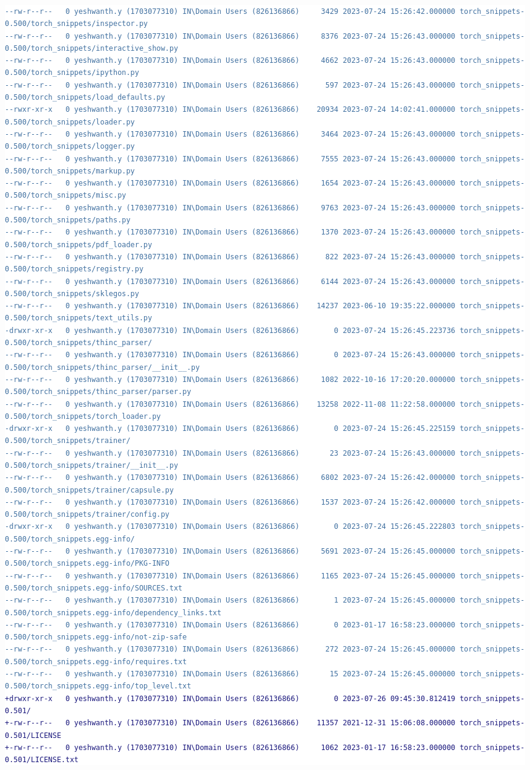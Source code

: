 ```diff
--rw-r--r--   0 yeshwanth.y (1703077310) IN\Domain Users (826136866)     3429 2023-07-24 15:26:42.000000 torch_snippets-0.500/torch_snippets/inspector.py
--rw-r--r--   0 yeshwanth.y (1703077310) IN\Domain Users (826136866)     8376 2023-07-24 15:26:43.000000 torch_snippets-0.500/torch_snippets/interactive_show.py
--rw-r--r--   0 yeshwanth.y (1703077310) IN\Domain Users (826136866)     4662 2023-07-24 15:26:43.000000 torch_snippets-0.500/torch_snippets/ipython.py
--rw-r--r--   0 yeshwanth.y (1703077310) IN\Domain Users (826136866)      597 2023-07-24 15:26:43.000000 torch_snippets-0.500/torch_snippets/load_defaults.py
--rwxr-xr-x   0 yeshwanth.y (1703077310) IN\Domain Users (826136866)    20934 2023-07-24 14:02:41.000000 torch_snippets-0.500/torch_snippets/loader.py
--rw-r--r--   0 yeshwanth.y (1703077310) IN\Domain Users (826136866)     3464 2023-07-24 15:26:43.000000 torch_snippets-0.500/torch_snippets/logger.py
--rw-r--r--   0 yeshwanth.y (1703077310) IN\Domain Users (826136866)     7555 2023-07-24 15:26:43.000000 torch_snippets-0.500/torch_snippets/markup.py
--rw-r--r--   0 yeshwanth.y (1703077310) IN\Domain Users (826136866)     1654 2023-07-24 15:26:43.000000 torch_snippets-0.500/torch_snippets/misc.py
--rw-r--r--   0 yeshwanth.y (1703077310) IN\Domain Users (826136866)     9763 2023-07-24 15:26:43.000000 torch_snippets-0.500/torch_snippets/paths.py
--rw-r--r--   0 yeshwanth.y (1703077310) IN\Domain Users (826136866)     1370 2023-07-24 15:26:43.000000 torch_snippets-0.500/torch_snippets/pdf_loader.py
--rw-r--r--   0 yeshwanth.y (1703077310) IN\Domain Users (826136866)      822 2023-07-24 15:26:43.000000 torch_snippets-0.500/torch_snippets/registry.py
--rw-r--r--   0 yeshwanth.y (1703077310) IN\Domain Users (826136866)     6144 2023-07-24 15:26:43.000000 torch_snippets-0.500/torch_snippets/sklegos.py
--rw-r--r--   0 yeshwanth.y (1703077310) IN\Domain Users (826136866)    14237 2023-06-10 19:35:22.000000 torch_snippets-0.500/torch_snippets/text_utils.py
-drwxr-xr-x   0 yeshwanth.y (1703077310) IN\Domain Users (826136866)        0 2023-07-24 15:26:45.223736 torch_snippets-0.500/torch_snippets/thinc_parser/
--rw-r--r--   0 yeshwanth.y (1703077310) IN\Domain Users (826136866)        0 2023-07-24 15:26:43.000000 torch_snippets-0.500/torch_snippets/thinc_parser/__init__.py
--rw-r--r--   0 yeshwanth.y (1703077310) IN\Domain Users (826136866)     1082 2022-10-16 17:20:20.000000 torch_snippets-0.500/torch_snippets/thinc_parser/parser.py
--rw-r--r--   0 yeshwanth.y (1703077310) IN\Domain Users (826136866)    13258 2022-11-08 11:22:58.000000 torch_snippets-0.500/torch_snippets/torch_loader.py
-drwxr-xr-x   0 yeshwanth.y (1703077310) IN\Domain Users (826136866)        0 2023-07-24 15:26:45.225159 torch_snippets-0.500/torch_snippets/trainer/
--rw-r--r--   0 yeshwanth.y (1703077310) IN\Domain Users (826136866)       23 2023-07-24 15:26:43.000000 torch_snippets-0.500/torch_snippets/trainer/__init__.py
--rw-r--r--   0 yeshwanth.y (1703077310) IN\Domain Users (826136866)     6802 2023-07-24 15:26:42.000000 torch_snippets-0.500/torch_snippets/trainer/capsule.py
--rw-r--r--   0 yeshwanth.y (1703077310) IN\Domain Users (826136866)     1537 2023-07-24 15:26:42.000000 torch_snippets-0.500/torch_snippets/trainer/config.py
-drwxr-xr-x   0 yeshwanth.y (1703077310) IN\Domain Users (826136866)        0 2023-07-24 15:26:45.222803 torch_snippets-0.500/torch_snippets.egg-info/
--rw-r--r--   0 yeshwanth.y (1703077310) IN\Domain Users (826136866)     5691 2023-07-24 15:26:45.000000 torch_snippets-0.500/torch_snippets.egg-info/PKG-INFO
--rw-r--r--   0 yeshwanth.y (1703077310) IN\Domain Users (826136866)     1165 2023-07-24 15:26:45.000000 torch_snippets-0.500/torch_snippets.egg-info/SOURCES.txt
--rw-r--r--   0 yeshwanth.y (1703077310) IN\Domain Users (826136866)        1 2023-07-24 15:26:45.000000 torch_snippets-0.500/torch_snippets.egg-info/dependency_links.txt
--rw-r--r--   0 yeshwanth.y (1703077310) IN\Domain Users (826136866)        0 2023-01-17 16:58:23.000000 torch_snippets-0.500/torch_snippets.egg-info/not-zip-safe
--rw-r--r--   0 yeshwanth.y (1703077310) IN\Domain Users (826136866)      272 2023-07-24 15:26:45.000000 torch_snippets-0.500/torch_snippets.egg-info/requires.txt
--rw-r--r--   0 yeshwanth.y (1703077310) IN\Domain Users (826136866)       15 2023-07-24 15:26:45.000000 torch_snippets-0.500/torch_snippets.egg-info/top_level.txt
+drwxr-xr-x   0 yeshwanth.y (1703077310) IN\Domain Users (826136866)        0 2023-07-26 09:45:30.812419 torch_snippets-0.501/
+-rw-r--r--   0 yeshwanth.y (1703077310) IN\Domain Users (826136866)    11357 2021-12-31 15:06:08.000000 torch_snippets-0.501/LICENSE
+-rw-r--r--   0 yeshwanth.y (1703077310) IN\Domain Users (826136866)     1062 2023-01-17 16:58:23.000000 torch_snippets-0.501/LICENSE.txt
```